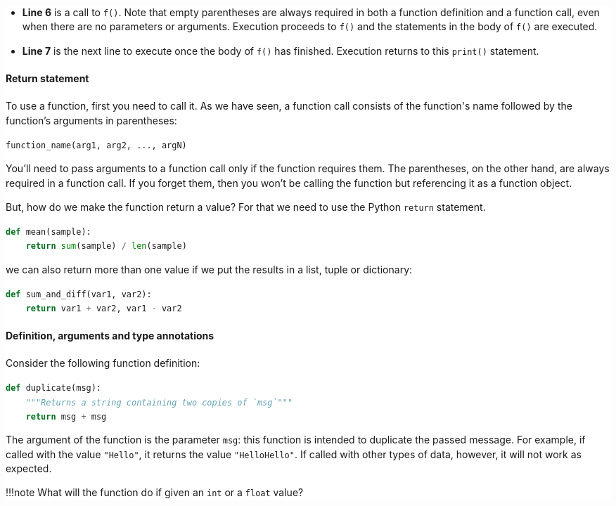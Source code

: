 - **Line 6** is a call to `f()`. Note that empty parentheses are always required in both a function definition 
  and a function call, even when there are no parameters or arguments. Execution proceeds to `f()` and the statements 
  in the body of `f()` are executed.

- **Line 7** is the next line to execute once the body of `f()` has finished. Execution returns to this `print()` statement.

#### Return statement

To use a function, first you need to call it. As we have seen, a function call consists of the function's name 
followed by the function’s arguments in parentheses:

```python
function_name(arg1, arg2, ..., argN)
```

You’ll need to pass arguments to a function call only if the function requires them. The parentheses, on the other 
hand, are always required in a function call. If you forget them, then you won’t be calling the function but 
referencing it as a function object.

But, how do we make the function return a value? For that we need to use the Python `return` statement. 

```python
def mean(sample):
    return sum(sample) / len(sample)
```

we can also return more than one value if we put the results in a list, tuple or dictionary:

```python
def sum_and_diff(var1, var2):
    return var1 + var2, var1 - var2
```

#### Definition, arguments and type annotations

Consider the following function definition:

```python
def duplicate(msg):
    """Returns a string containing two copies of `msg`"""
    return msg + msg
```
The argument of the function is the parameter `msg`: this function is intended to duplicate the passed message.
For example, if called with the value `"Hello"`, it returns the value `"HelloHello"`. If called with other types of 
data, however, it will not work as expected. 

!!!note
    What will the function do if given an `int` or a `float` value?
